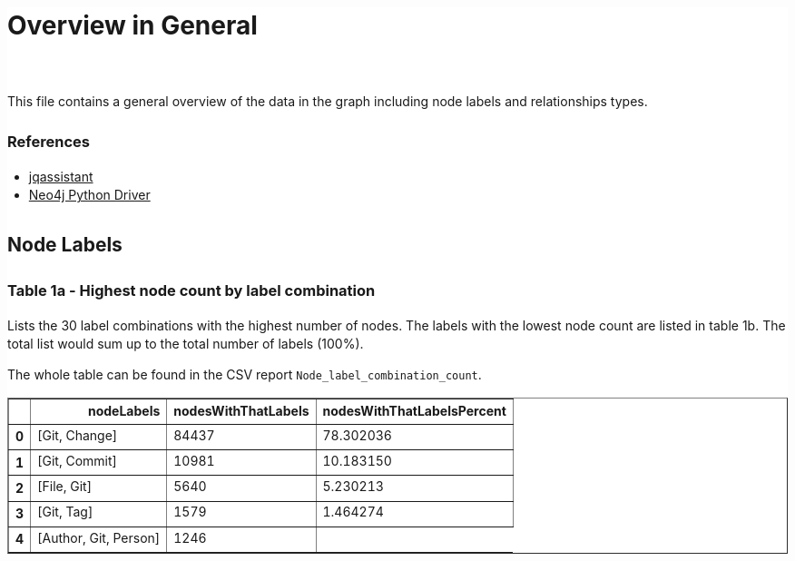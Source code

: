 # Overview in General
<br>  

This file contains a general overview of the data in the graph including node labels and relationships types.

### References
- [jqassistant](https://jqassistant.org)
- [Neo4j Python Driver](https://neo4j.com/docs/api/python-driver/current)





## Node Labels

### Table 1a - Highest node count by label combination

Lists the 30 label combinations with the highest number of nodes. The labels with the lowest node count are listed in table 1b.
The total list would sum up to the total number of labels (100%).

The whole table can be found in the CSV report `Node_label_combination_count`.




<div>
<table border="1" class="dataframe">
  <thead>
    <tr style="text-align: right;">
      <th></th>
      <th>nodeLabels</th>
      <th>nodesWithThatLabels</th>
      <th>nodesWithThatLabelsPercent</th>
    </tr>
  </thead>
  <tbody>
    <tr>
      <th>0</th>
      <td>[Git, Change]</td>
      <td>84437</td>
      <td>78.302036</td>
    </tr>
    <tr>
      <th>1</th>
      <td>[Git, Commit]</td>
      <td>10981</td>
      <td>10.183150</td>
    </tr>
    <tr>
      <th>2</th>
      <td>[File, Git]</td>
      <td>5640</td>
      <td>5.230213</td>
    </tr>
    <tr>
      <th>3</th>
      <td>[Git, Tag]</td>
      <td>1579</td>
      <td>1.464274</td>
    </tr>
    <tr>
      <th>4</th>
      <td>[Author, Git, Person]</td>
      <td>1246</td>